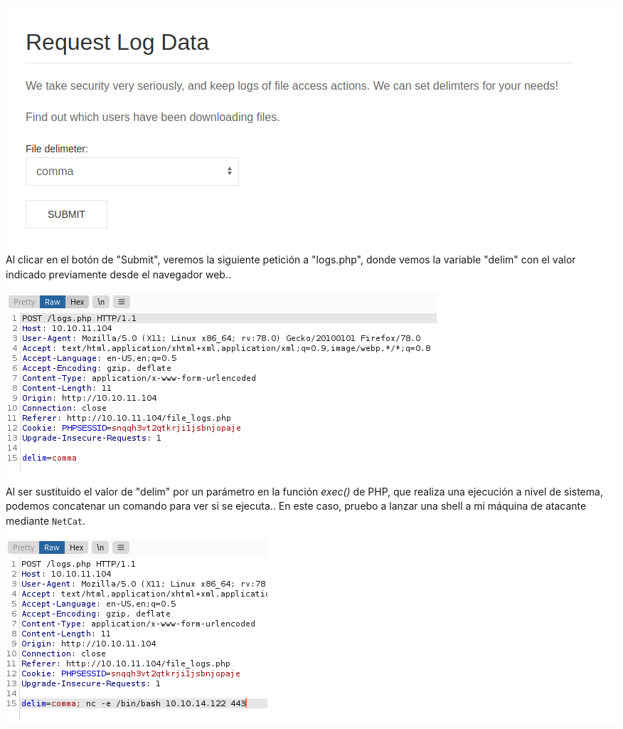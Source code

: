![Página "file_logs" del servidor web](/assets/img/HTB/Previse/filelogspage.png)

Al clicar en el botón de "Submit", veremos la siguiente petición a "logs.php", donde vemos la variable "delim" con el valor indicado previamente desde el navegador web..

![Petición a "logs.php"](/assets/img/HTB/Previse/filelogsrequest.png)

Al ser sustituido el valor de "delim" por un parámetro en la función *exec()* de PHP, que realiza una ejecución a nivel de sistema, podemos concatenar un comando para ver si se ejecuta.. En este caso, pruebo a lanzar una shell a mi máquina de atacante mediante `NetCat`.

![Petición modificada a "logs.php"](/assets/img/HTB/Previse/filelogsmodrequest.png)
